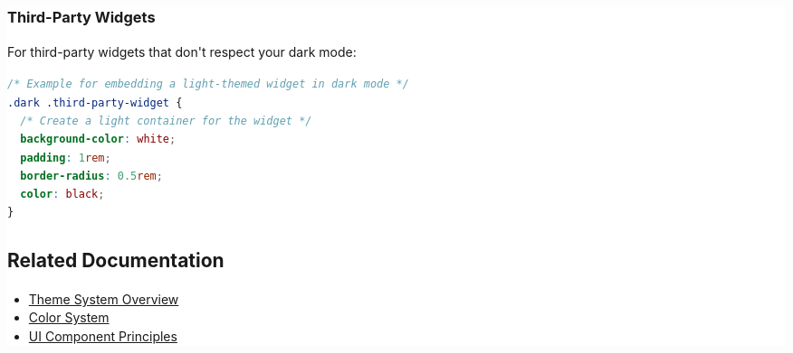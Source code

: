### Third-Party Widgets

For third-party widgets that don't respect your dark mode:

```css
/* Example for embedding a light-themed widget in dark mode */
.dark .third-party-widget {
  /* Create a light container for the widget */
  background-color: white;
  padding: 1rem;
  border-radius: 0.5rem;
  color: black;
}
```

## Related Documentation

- [Theme System Overview](overview.md)
- [Color System](colors.md)
- [UI Component Principles](../ui/overview.md)

